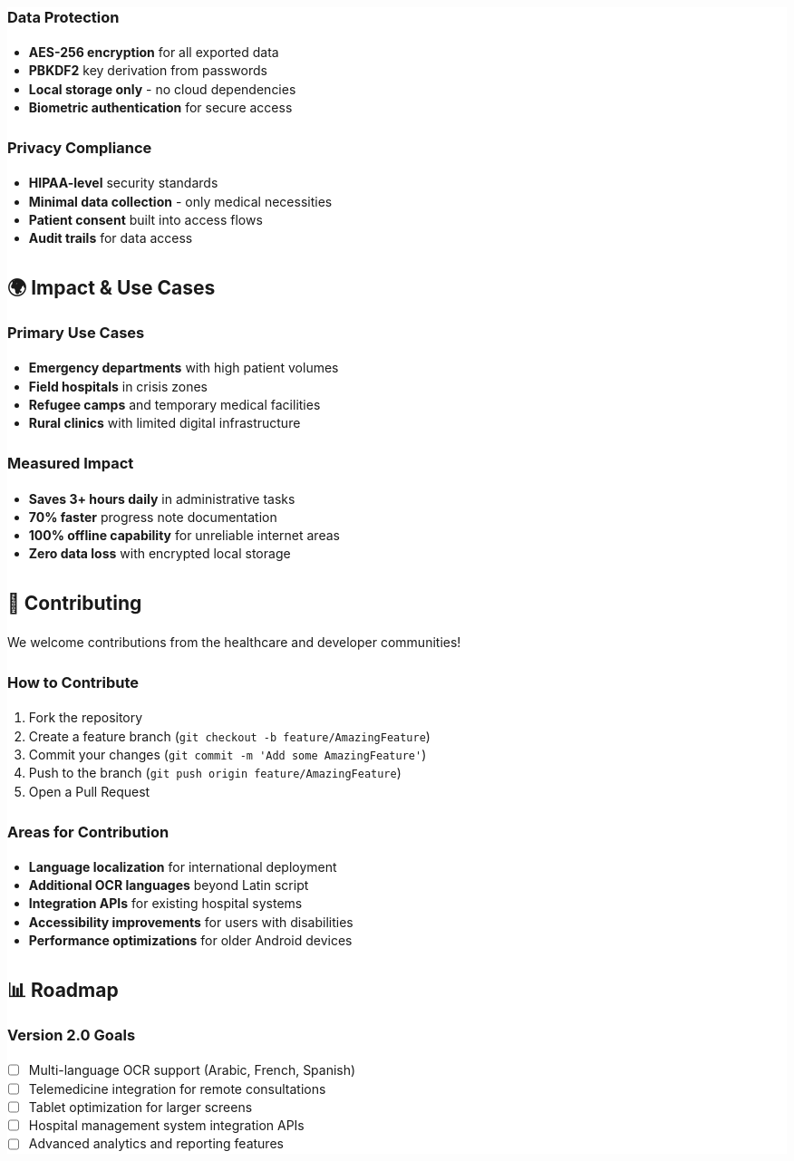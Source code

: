 ### **Data Protection**
- **AES-256 encryption** for all exported data
- **PBKDF2** key derivation from passwords
- **Local storage only** - no cloud dependencies
- **Biometric authentication** for secure access

### **Privacy Compliance**
- **HIPAA-level** security standards
- **Minimal data collection** - only medical necessities
- **Patient consent** built into access flows
- **Audit trails** for data access

## 🌍 Impact & Use Cases

### **Primary Use Cases**
- **Emergency departments** with high patient volumes
- **Field hospitals** in crisis zones
- **Refugee camps** and temporary medical facilities
- **Rural clinics** with limited digital infrastructure

### **Measured Impact**
- **Saves 3+ hours daily** in administrative tasks
- **70% faster** progress note documentation
- **100% offline capability** for unreliable internet areas
- **Zero data loss** with encrypted local storage

## 🤝 Contributing

We welcome contributions from the healthcare and developer communities!

### **How to Contribute**
1. Fork the repository
2. Create a feature branch (`git checkout -b feature/AmazingFeature`)
3. Commit your changes (`git commit -m 'Add some AmazingFeature'`)
4. Push to the branch (`git push origin feature/AmazingFeature`)
5. Open a Pull Request

### **Areas for Contribution**
- **Language localization** for international deployment
- **Additional OCR languages** beyond Latin script
- **Integration APIs** for existing hospital systems
- **Accessibility improvements** for users with disabilities
- **Performance optimizations** for older Android devices

## 📊 Roadmap

### **Version 2.0 Goals**
- [ ] Multi-language OCR support (Arabic, French, Spanish)
- [ ] Telemedicine integration for remote consultations
- [ ] Tablet optimization for larger screens
- [ ] Hospital management system integration APIs
- [ ] Advanced analytics and reporting features
